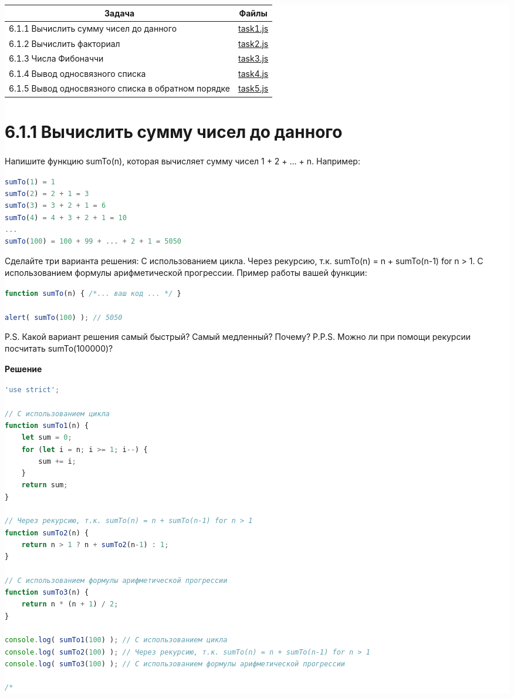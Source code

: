 | Задача | Файлы |
| --- | --- |
| 6.1.1 Вычислить сумму чисел до данного | [task1.js](task1.js) |
| 6.1.2 Вычислить факториал | [task2.js](task2.js) |
| 6.1.3 Числа Фибоначчи | [task3.js](task3.js) |
| 6.1.4 Вывод односвязного списка | [task4.js](task4.js) |
| 6.1.5 Вывод односвязного списка в обратном порядке | [task5.js](task5.js) |

# 6.1.1 Вычислить сумму чисел до данного
Напишите функцию sumTo(n), которая вычисляет сумму чисел 1 + 2 + ... + n.
Например:
```javascript
sumTo(1) = 1
sumTo(2) = 2 + 1 = 3
sumTo(3) = 3 + 2 + 1 = 6
sumTo(4) = 4 + 3 + 2 + 1 = 10
...
sumTo(100) = 100 + 99 + ... + 2 + 1 = 5050
```
Сделайте три варианта решения:
С использованием цикла.
Через рекурсию, т.к. sumTo(n) = n + sumTo(n-1) for n > 1.
С использованием формулы арифметической прогрессии.
Пример работы вашей функции:
```javascript
function sumTo(n) { /*... ваш код ... */ }

alert( sumTo(100) ); // 5050
```
P.S. Какой вариант решения самый быстрый? Самый медленный? Почему?
P.P.S. Можно ли при помощи рекурсии посчитать sumTo(100000)?

**Решение**
```javascript
'use strict';

// С использованием цикла
function sumTo1(n) {
	let sum = 0;
	for (let i = n; i >= 1; i--) {
		sum += i;
	}
	return sum;
}

// Через рекурсию, т.к. sumTo(n) = n + sumTo(n-1) for n > 1
function sumTo2(n) {
	return n > 1 ? n + sumTo2(n-1) : 1;
}

// С использованием формулы арифметической прогрессии
function sumTo3(n) {
	return n * (n + 1) / 2;
}

console.log( sumTo1(100) ); // С использованием цикла
console.log( sumTo2(100) ); // Через рекурсию, т.к. sumTo(n) = n + sumTo(n-1) for n > 1
console.log( sumTo3(100) ); // С использованием формулы арифметической прогрессии

/* 
```
